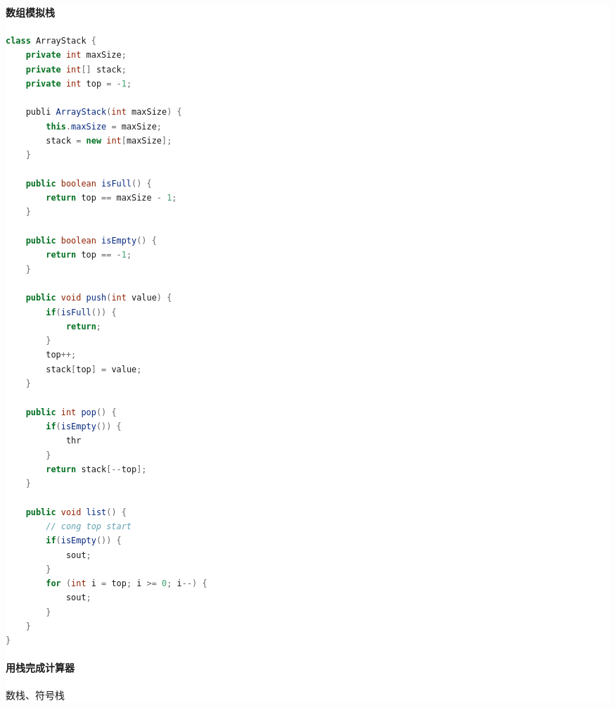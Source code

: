 #### 数组模拟栈

```java
class ArrayStack {
    private int maxSize;
    private int[] stack;
    private int top = -1;
    
    publi ArrayStack(int maxSize) {
        this.maxSize = maxSize;
        stack = new int[maxSize];
    }
    
    public boolean isFull() {
        return top == maxSize - 1;
    }
    
    public boolean isEmpty() {
        return top == -1;
    }
    
    public void push(int value) {
        if(isFull()) {
            return;
        }
        top++;
        stack[top] = value;
    }
    
    public int pop() {
        if(isEmpty()) {
            thr
        }
        return stack[--top];
    }
    
    public void list() {
        // cong top start
        if(isEmpty()) {
            sout;
        }
        for (int i = top; i >= 0; i--) {
            sout;
        }
    }
}
```

#### 用栈完成计算器

数栈、符号栈
